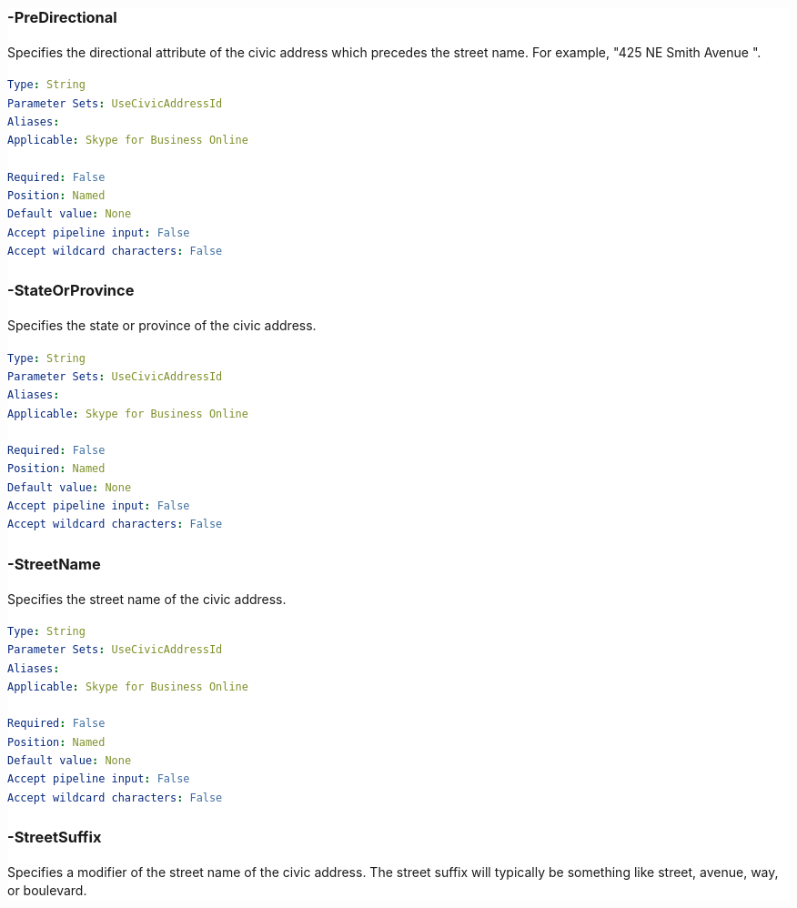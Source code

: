 ### -PreDirectional
Specifies the directional attribute of the civic address which precedes the street name.
For example, "425 NE Smith Avenue ".

```yaml
Type: String
Parameter Sets: UseCivicAddressId
Aliases:
Applicable: Skype for Business Online

Required: False
Position: Named
Default value: None
Accept pipeline input: False
Accept wildcard characters: False
```

### -StateOrProvince
Specifies the state or province of the civic address.

```yaml
Type: String
Parameter Sets: UseCivicAddressId
Aliases:
Applicable: Skype for Business Online

Required: False
Position: Named
Default value: None
Accept pipeline input: False
Accept wildcard characters: False
```

### -StreetName
Specifies the street name of the civic address.

```yaml
Type: String
Parameter Sets: UseCivicAddressId
Aliases:
Applicable: Skype for Business Online

Required: False
Position: Named
Default value: None
Accept pipeline input: False
Accept wildcard characters: False
```

### -StreetSuffix
Specifies a modifier of the street name of the civic address.
The street suffix will typically be something like street, avenue, way, or boulevard.
